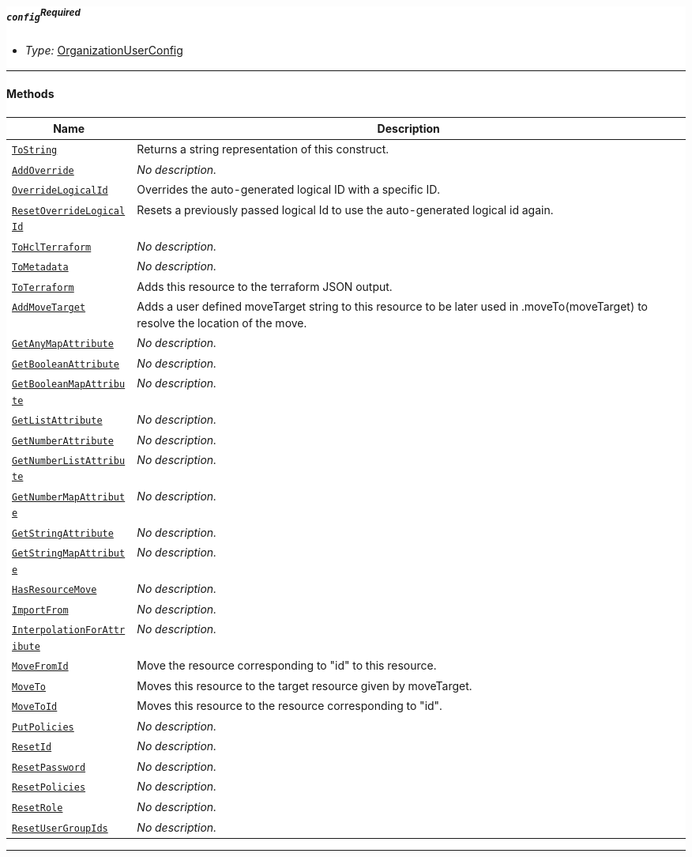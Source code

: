##### `config`<sup>Required</sup> <a name="config" id="@cdktf/provider-spotinst.organizationUser.OrganizationUser.Initializer.parameter.config"></a>

- *Type:* <a href="#@cdktf/provider-spotinst.organizationUser.OrganizationUserConfig">OrganizationUserConfig</a>

---

#### Methods <a name="Methods" id="Methods"></a>

| **Name** | **Description** |
| --- | --- |
| <code><a href="#@cdktf/provider-spotinst.organizationUser.OrganizationUser.toString">ToString</a></code> | Returns a string representation of this construct. |
| <code><a href="#@cdktf/provider-spotinst.organizationUser.OrganizationUser.addOverride">AddOverride</a></code> | *No description.* |
| <code><a href="#@cdktf/provider-spotinst.organizationUser.OrganizationUser.overrideLogicalId">OverrideLogicalId</a></code> | Overrides the auto-generated logical ID with a specific ID. |
| <code><a href="#@cdktf/provider-spotinst.organizationUser.OrganizationUser.resetOverrideLogicalId">ResetOverrideLogicalId</a></code> | Resets a previously passed logical Id to use the auto-generated logical id again. |
| <code><a href="#@cdktf/provider-spotinst.organizationUser.OrganizationUser.toHclTerraform">ToHclTerraform</a></code> | *No description.* |
| <code><a href="#@cdktf/provider-spotinst.organizationUser.OrganizationUser.toMetadata">ToMetadata</a></code> | *No description.* |
| <code><a href="#@cdktf/provider-spotinst.organizationUser.OrganizationUser.toTerraform">ToTerraform</a></code> | Adds this resource to the terraform JSON output. |
| <code><a href="#@cdktf/provider-spotinst.organizationUser.OrganizationUser.addMoveTarget">AddMoveTarget</a></code> | Adds a user defined moveTarget string to this resource to be later used in .moveTo(moveTarget) to resolve the location of the move. |
| <code><a href="#@cdktf/provider-spotinst.organizationUser.OrganizationUser.getAnyMapAttribute">GetAnyMapAttribute</a></code> | *No description.* |
| <code><a href="#@cdktf/provider-spotinst.organizationUser.OrganizationUser.getBooleanAttribute">GetBooleanAttribute</a></code> | *No description.* |
| <code><a href="#@cdktf/provider-spotinst.organizationUser.OrganizationUser.getBooleanMapAttribute">GetBooleanMapAttribute</a></code> | *No description.* |
| <code><a href="#@cdktf/provider-spotinst.organizationUser.OrganizationUser.getListAttribute">GetListAttribute</a></code> | *No description.* |
| <code><a href="#@cdktf/provider-spotinst.organizationUser.OrganizationUser.getNumberAttribute">GetNumberAttribute</a></code> | *No description.* |
| <code><a href="#@cdktf/provider-spotinst.organizationUser.OrganizationUser.getNumberListAttribute">GetNumberListAttribute</a></code> | *No description.* |
| <code><a href="#@cdktf/provider-spotinst.organizationUser.OrganizationUser.getNumberMapAttribute">GetNumberMapAttribute</a></code> | *No description.* |
| <code><a href="#@cdktf/provider-spotinst.organizationUser.OrganizationUser.getStringAttribute">GetStringAttribute</a></code> | *No description.* |
| <code><a href="#@cdktf/provider-spotinst.organizationUser.OrganizationUser.getStringMapAttribute">GetStringMapAttribute</a></code> | *No description.* |
| <code><a href="#@cdktf/provider-spotinst.organizationUser.OrganizationUser.hasResourceMove">HasResourceMove</a></code> | *No description.* |
| <code><a href="#@cdktf/provider-spotinst.organizationUser.OrganizationUser.importFrom">ImportFrom</a></code> | *No description.* |
| <code><a href="#@cdktf/provider-spotinst.organizationUser.OrganizationUser.interpolationForAttribute">InterpolationForAttribute</a></code> | *No description.* |
| <code><a href="#@cdktf/provider-spotinst.organizationUser.OrganizationUser.moveFromId">MoveFromId</a></code> | Move the resource corresponding to "id" to this resource. |
| <code><a href="#@cdktf/provider-spotinst.organizationUser.OrganizationUser.moveTo">MoveTo</a></code> | Moves this resource to the target resource given by moveTarget. |
| <code><a href="#@cdktf/provider-spotinst.organizationUser.OrganizationUser.moveToId">MoveToId</a></code> | Moves this resource to the resource corresponding to "id". |
| <code><a href="#@cdktf/provider-spotinst.organizationUser.OrganizationUser.putPolicies">PutPolicies</a></code> | *No description.* |
| <code><a href="#@cdktf/provider-spotinst.organizationUser.OrganizationUser.resetId">ResetId</a></code> | *No description.* |
| <code><a href="#@cdktf/provider-spotinst.organizationUser.OrganizationUser.resetPassword">ResetPassword</a></code> | *No description.* |
| <code><a href="#@cdktf/provider-spotinst.organizationUser.OrganizationUser.resetPolicies">ResetPolicies</a></code> | *No description.* |
| <code><a href="#@cdktf/provider-spotinst.organizationUser.OrganizationUser.resetRole">ResetRole</a></code> | *No description.* |
| <code><a href="#@cdktf/provider-spotinst.organizationUser.OrganizationUser.resetUserGroupIds">ResetUserGroupIds</a></code> | *No description.* |

---